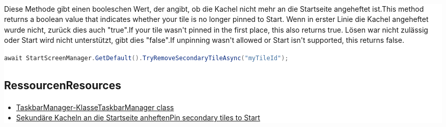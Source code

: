 <span data-ttu-id="2fb80-168">Diese Methode gibt einen booleschen Wert, der angibt, ob die Kachel nicht mehr an die Startseite angeheftet ist.</span><span class="sxs-lookup"><span data-stu-id="2fb80-168">This method returns a boolean value that indicates whether your tile is no longer pinned to Start.</span></span> <span data-ttu-id="2fb80-169">Wenn in erster Linie die Kachel angeheftet wurde nicht, zurück dies auch "true".</span><span class="sxs-lookup"><span data-stu-id="2fb80-169">If your tile wasn't pinned in the first place, this also returns true.</span></span> <span data-ttu-id="2fb80-170">Lösen war nicht zulässig oder Start wird nicht unterstützt, gibt dies "false".</span><span class="sxs-lookup"><span data-stu-id="2fb80-170">If unpinning wasn't allowed or Start isn't supported, this returns false.</span></span>

```csharp
await StartScreenManager.GetDefault().TryRemoveSecondaryTileAsync("myTileId");
```


## <a name="resources"></a><span data-ttu-id="2fb80-171">Ressourcen</span><span class="sxs-lookup"><span data-stu-id="2fb80-171">Resources</span></span>

* [<span data-ttu-id="2fb80-172">TaskbarManager-Klasse</span><span class="sxs-lookup"><span data-stu-id="2fb80-172">TaskbarManager class</span></span>](https://docs.microsoft.com/uwp/api/windows.ui.shell.taskbarmanager)
* [<span data-ttu-id="2fb80-173">Sekundäre Kacheln an die Startseite anheften</span><span class="sxs-lookup"><span data-stu-id="2fb80-173">Pin secondary tiles to Start</span></span>](secondary-tiles-pinning.md)